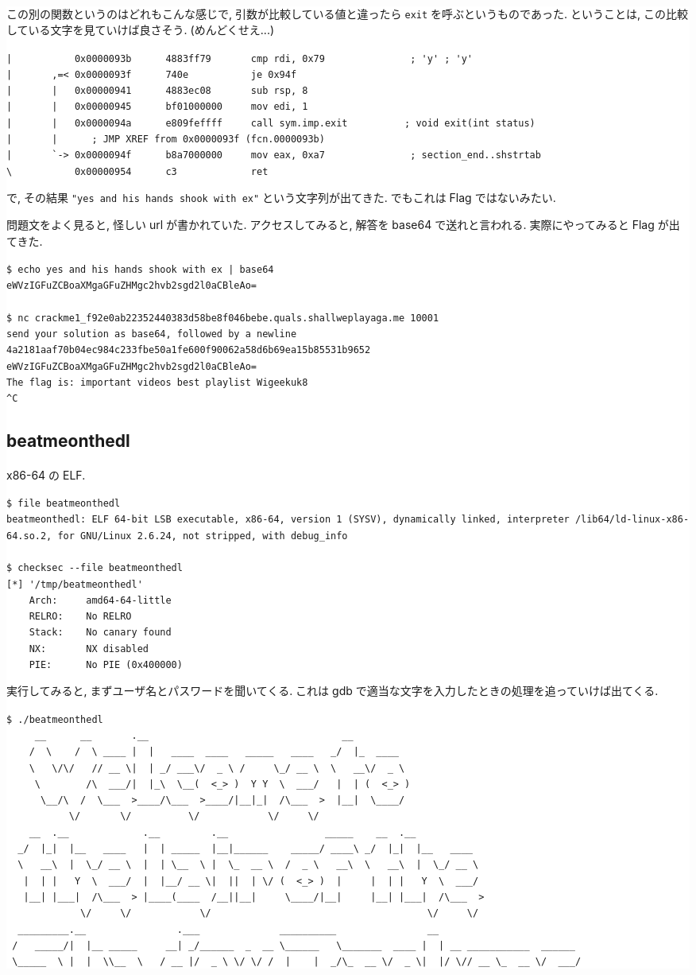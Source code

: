 この別の関数というのはどれもこんな感じで, 引数が比較している値と違ったら `exit` を呼ぶというものであった. ということは, この比較している文字を見ていけば良さそう. (めんどくせえ...)

    |           0x0000093b      4883ff79       cmp rdi, 0x79               ; 'y' ; 'y'
    |       ,=< 0x0000093f      740e           je 0x94f
    |       |   0x00000941      4883ec08       sub rsp, 8
    |       |   0x00000945      bf01000000     mov edi, 1
    |       |   0x0000094a      e809feffff     call sym.imp.exit          ; void exit(int status)
    |       |      ; JMP XREF from 0x0000093f (fcn.0000093b)
    |       `-> 0x0000094f      b8a7000000     mov eax, 0xa7               ; section_end..shstrtab
    \           0x00000954      c3             ret

で, その結果 `"yes and his hands shook with ex"` という文字列が出てきた. でもこれは Flag ではないみたい.

問題文をよく見ると, 怪しい url が書かれていた. アクセスしてみると, 解答を base64 で送れと言われる. 実際にやってみると Flag が出てきた.

    $ echo yes and his hands shook with ex | base64
    eWVzIGFuZCBoaXMgaGFuZHMgc2hvb2sgd2l0aCBleAo=

    $ nc crackme1_f92e0ab22352440383d58be8f046bebe.quals.shallweplayaga.me 10001
    send your solution as base64, followed by a newline
    4a2181aaf70b04ec984c233fbe50a1fe600f90062a58d6b69ea15b85531b9652
    eWVzIGFuZCBoaXMgaGFuZHMgc2hvb2sgd2l0aCBleAo=
    The flag is: important videos best playlist Wigeekuk8
    ^C

## beatmeonthedl

x86-64 の ELF.

    $ file beatmeonthedl
    beatmeonthedl: ELF 64-bit LSB executable, x86-64, version 1 (SYSV), dynamically linked, interpreter /lib64/ld-linux-x86-64.so.2, for GNU/Linux 2.6.24, not stripped, with debug_info

    $ checksec --file beatmeonthedl
    [*] '/tmp/beatmeonthedl'
        Arch:     amd64-64-little
        RELRO:    No RELRO
        Stack:    No canary found
        NX:       NX disabled
        PIE:      No PIE (0x400000)

実行してみると, まずユーザ名とパスワードを聞いてくる. これは gdb で適当な文字を入力したときの処理を追っていけば出てくる.

    $ ./beatmeonthedl
         __      __       .__                                  __           
        /  \    /  \ ____ |  |   ____  ____   _____   ____   _/  |_  ____   
        \   \/\/   // __ \|  | _/ ___\/  _ \ /     \_/ __ \  \   __\/  _ \  
         \        /\  ___/|  |_\  \__(  <_> )  Y Y  \  ___/   |  | (  <_> ) 
          \__/\  /  \___  >____/\___  >____/|__|_|  /\___  >  |__|  \____/  
               \/       \/          \/            \/     \/                 
        __  .__             .__         .__                 _____    __  .__            
      _/  |_|  |__   ____   |  | _____  |__|______    _____/ ____\ _/  |_|  |__   ____  
      \   __\  |  \_/ __ \  |  | \__  \ |  \_  __ \  /  _ \   __\  \   __\  |  \_/ __ \ 
       |  | |   Y  \  ___/  |  |__/ __ \|  ||  | \/ (  <_> )  |     |  | |   Y  \  ___/ 
       |__| |___|  /\___  > |____(____  /__||__|     \____/|__|     |__| |___|  /\___  >
                 \/     \/            \/                                      \/     \/ 
      _________.__                .___              __________                __
     /   _____/|  |__ _____     __| _/______  _  __ \______   \_______  ____ |  | __ ___________  ______
     \_____  \ |  |  \\__  \   / __ |/  _ \ \/ \/ /  |    |  _/\_  __ \/  _ \|  |/ \// __ \_  __ \/  ___/

[^1]: これの一種かな? [Function Attributes - Using the GNU Compiler Collection (GCC)](https://gcc.gnu.org/onlinedocs/gcc-5.4.0/gcc/Function-Attributes.html)